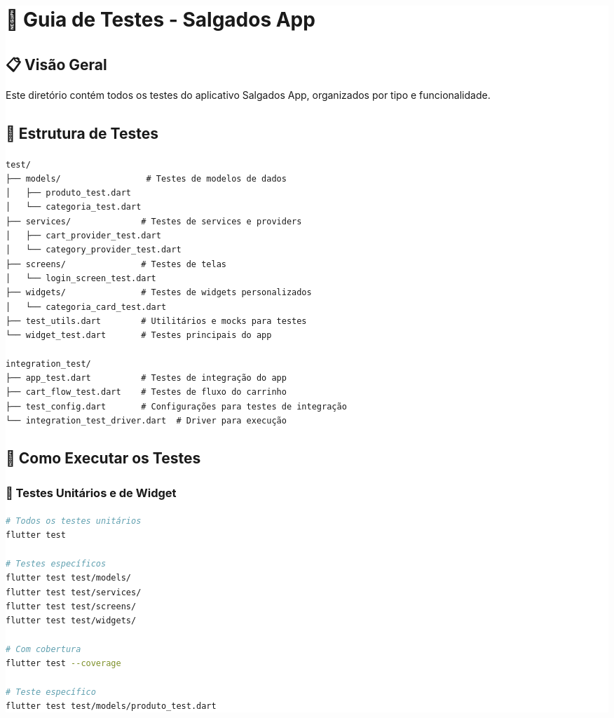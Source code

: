 # 🧪 Guia de Testes - Salgados App

## 📋 Visão Geral

Este diretório contém todos os testes do aplicativo Salgados App, organizados por tipo e funcionalidade.

## 📁 Estrutura de Testes

```
test/
├── models/                 # Testes de modelos de dados
│   ├── produto_test.dart
│   └── categoria_test.dart
├── services/              # Testes de services e providers
│   ├── cart_provider_test.dart
│   └── category_provider_test.dart
├── screens/               # Testes de telas
│   └── login_screen_test.dart
├── widgets/               # Testes de widgets personalizados
│   └── categoria_card_test.dart
├── test_utils.dart        # Utilitários e mocks para testes
└── widget_test.dart       # Testes principais do app

integration_test/
├── app_test.dart          # Testes de integração do app
├── cart_flow_test.dart    # Testes de fluxo do carrinho
├── test_config.dart       # Configurações para testes de integração
└── integration_test_driver.dart  # Driver para execução
```

## 🚀 Como Executar os Testes

### 📱 Testes Unitários e de Widget

```bash
# Todos os testes unitários
flutter test

# Testes específicos
flutter test test/models/
flutter test test/services/
flutter test test/screens/
flutter test test/widgets/

# Com cobertura
flutter test --coverage

# Teste específico
flutter test test/models/produto_test.dart
```
